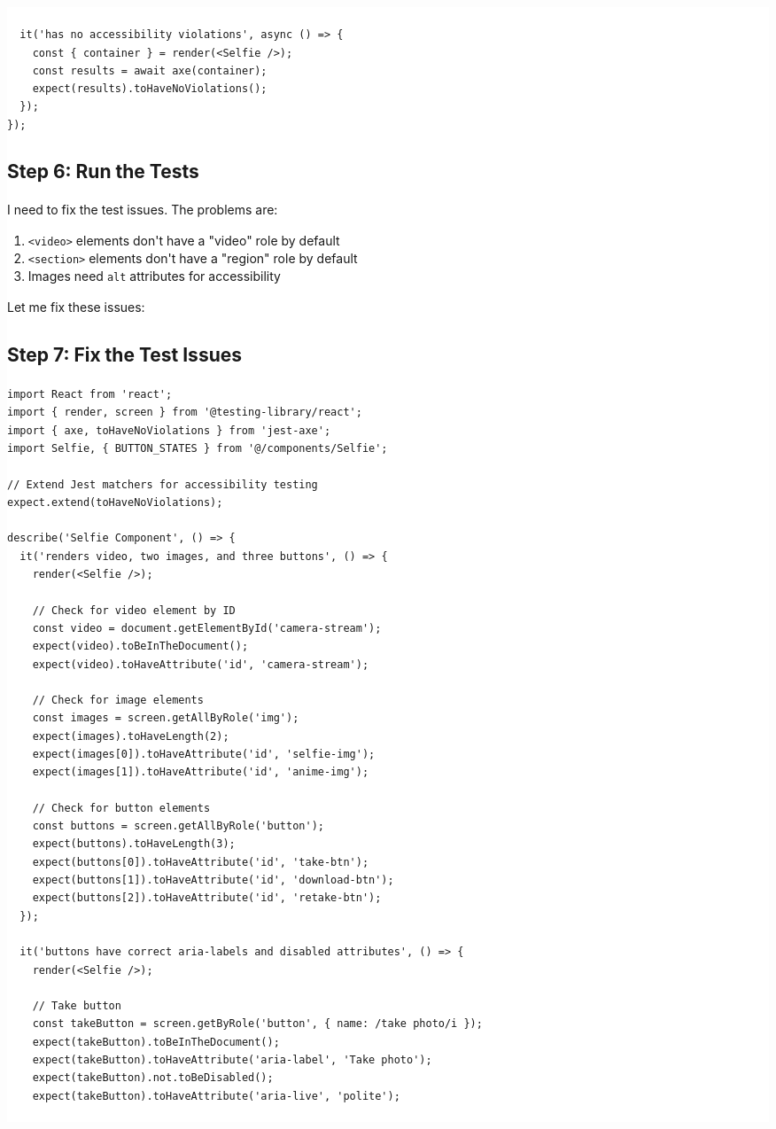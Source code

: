 ```typescriptreact

  it('has no accessibility violations', async () => {
    const { container } = render(<Selfie />);
    const results = await axe(container);
    expect(results).toHaveNoViolations();
  });
});
```

## Step 6: Run the Tests


I need to fix the test issues. The problems are:

1. `<video>` elements don't have a "video" role by default
2. `<section>` elements don't have a "region" role by default  
3. Images need `alt` attributes for accessibility

Let me fix these issues:

## Step 7: Fix the Test Issues


```typescriptreact
import React from 'react';
import { render, screen } from '@testing-library/react';
import { axe, toHaveNoViolations } from 'jest-axe';
import Selfie, { BUTTON_STATES } from '@/components/Selfie';

// Extend Jest matchers for accessibility testing
expect.extend(toHaveNoViolations);

describe('Selfie Component', () => {
  it('renders video, two images, and three buttons', () => {
    render(<Selfie />);
    
    // Check for video element by ID
    const video = document.getElementById('camera-stream');
    expect(video).toBeInTheDocument();
    expect(video).toHaveAttribute('id', 'camera-stream');
    
    // Check for image elements
    const images = screen.getAllByRole('img');
    expect(images).toHaveLength(2);
    expect(images[0]).toHaveAttribute('id', 'selfie-img');
    expect(images[1]).toHaveAttribute('id', 'anime-img');
    
    // Check for button elements
    const buttons = screen.getAllByRole('button');
    expect(buttons).toHaveLength(3);
    expect(buttons[0]).toHaveAttribute('id', 'take-btn');
    expect(buttons[1]).toHaveAttribute('id', 'download-btn');
    expect(buttons[2]).toHaveAttribute('id', 'retake-btn');
  });

  it('buttons have correct aria-labels and disabled attributes', () => {
    render(<Selfie />);
    
    // Take button
    const takeButton = screen.getByRole('button', { name: /take photo/i });
    expect(takeButton).toBeInTheDocument();
    expect(takeButton).toHaveAttribute('aria-label', 'Take photo');
    expect(takeButton).not.toBeDisabled();
    expect(takeButton).toHaveAttribute('aria-live', 'polite');
    
```